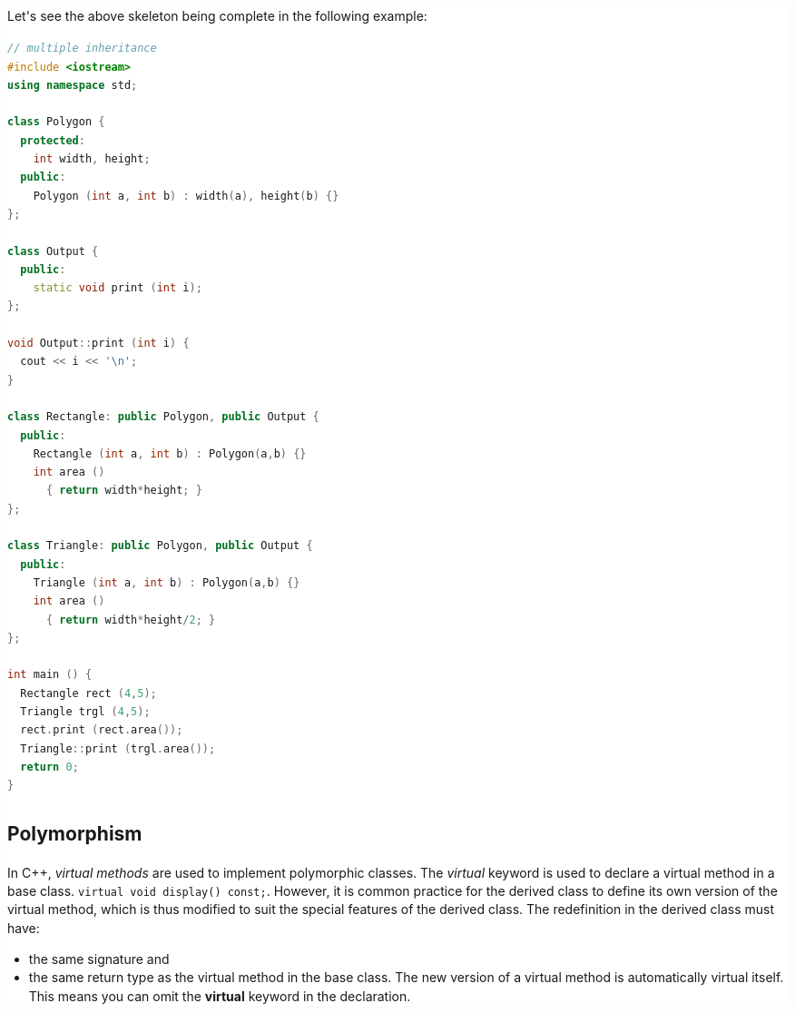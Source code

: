 Let's see the above skeleton being complete in the following example:
```cpp
// multiple inheritance
#include <iostream>
using namespace std;

class Polygon {
  protected:
    int width, height;
  public:
    Polygon (int a, int b) : width(a), height(b) {}
};

class Output {
  public:
    static void print (int i);
};

void Output::print (int i) {
  cout << i << '\n';
}

class Rectangle: public Polygon, public Output {
  public:
    Rectangle (int a, int b) : Polygon(a,b) {}
    int area ()
      { return width*height; }
};

class Triangle: public Polygon, public Output {
  public:
    Triangle (int a, int b) : Polygon(a,b) {}
    int area ()
      { return width*height/2; }
};
  
int main () {
  Rectangle rect (4,5);
  Triangle trgl (4,5);
  rect.print (rect.area());
  Triangle::print (trgl.area());
  return 0;
}
```

## Polymorphism
In C++, *virtual methods* are used to implement polymorphic classes. The *virtual* keyword is used to declare a virtual method in a base class. `virtual void display() const;`. However, it is common practice for the derived class to define its own version of the virtual method, which is thus modified to suit the special features of the derived class. The redefinition in the derived class must have:
* the same signature and
* the same return type
as the virtual method in the base class. The new version of a virtual method is automatically virtual itself. This means you can omit the **virtual** keyword in the declaration.
